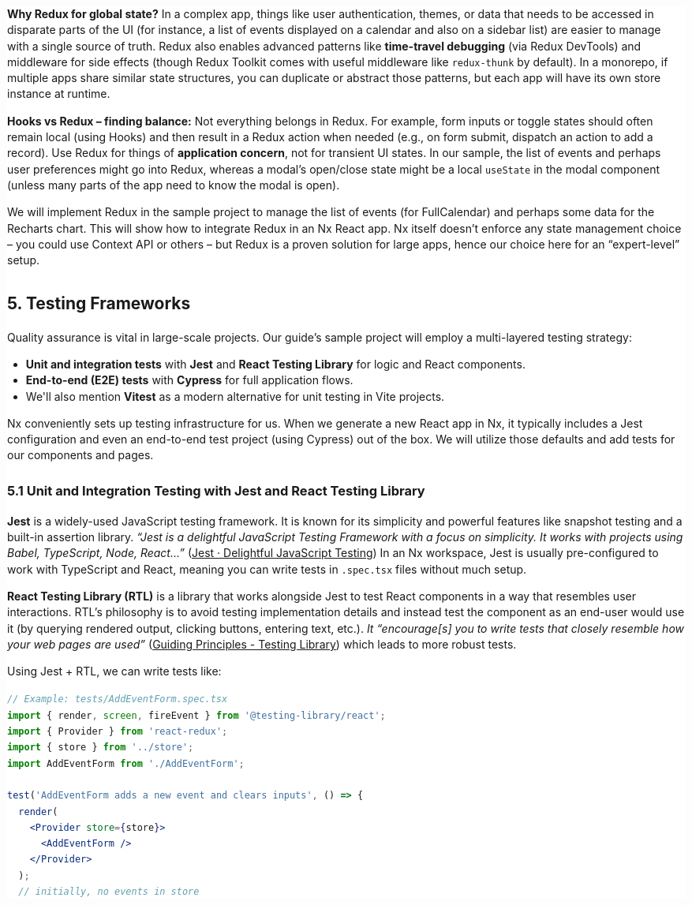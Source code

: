 **Why Redux for global state?** In a complex app, things like user authentication, themes, or data that needs to be accessed in disparate parts of the UI (for instance, a list of events displayed on a calendar and also on a sidebar list) are easier to manage with a single source of truth. Redux also enables advanced patterns like **time-travel debugging** (via Redux DevTools) and middleware for side effects (though Redux Toolkit comes with useful middleware like `redux-thunk` by default). In a monorepo, if multiple apps share similar state structures, you can duplicate or abstract those patterns, but each app will have its own store instance at runtime.

**Hooks vs Redux – finding balance:** Not everything belongs in Redux. For example, form inputs or toggle states should often remain local (using Hooks) and then result in a Redux action when needed (e.g., on form submit, dispatch an action to add a record). Use Redux for things of **application concern**, not for transient UI states. In our sample, the list of events and perhaps user preferences might go into Redux, whereas a modal’s open/close state might be a local `useState` in the modal component (unless many parts of the app need to know the modal is open).

We will implement Redux in the sample project to manage the list of events (for FullCalendar) and perhaps some data for the Recharts chart. This will show how to integrate Redux in an Nx React app. Nx itself doesn’t enforce any state management choice – you could use Context API or others – but Redux is a proven solution for large apps, hence our choice here for an “expert-level” setup.

## 5. Testing Frameworks

Quality assurance is vital in large-scale projects. Our guide’s sample project will employ a multi-layered testing strategy:
- **Unit and integration tests** with **Jest** and **React Testing Library** for logic and React components.
- **End-to-end (E2E) tests** with **Cypress** for full application flows.
- We'll also mention **Vitest** as a modern alternative for unit testing in Vite projects.

Nx conveniently sets up testing infrastructure for us. When we generate a new React app in Nx, it typically includes a Jest configuration and even an end-to-end test project (using Cypress) out of the box. We will utilize those defaults and add tests for our components and pages.

### 5.1 Unit and Integration Testing with Jest and React Testing Library  
**Jest** is a widely-used JavaScript testing framework. It is known for its simplicity and powerful features like snapshot testing and a built-in assertion library. *“Jest is a delightful JavaScript Testing Framework with a focus on simplicity. It works with projects using Babel, TypeScript, Node, React...”* ([Jest · Delightful JavaScript Testing](https://jestjs.io/#:~:text=Jest%20is%20a%20delightful%20JavaScript,React%2C%20Angular%2C%20Vue%20and))  In an Nx workspace, Jest is usually pre-configured to work with TypeScript and React, meaning you can write tests in `.spec.tsx` files without much setup.

**React Testing Library (RTL)** is a library that works alongside Jest to test React components in a way that resembles user interactions. RTL’s philosophy is to avoid testing implementation details and instead test the component as an end-user would use it (by querying rendered output, clicking buttons, entering text, etc.). *It “encourage[s] you to write tests that closely resemble how your web pages are used”* ([Guiding Principles - Testing Library](https://testing-library.com/docs/guiding-principles/#:~:text=Guiding%20Principles%20,your%20web%20pages%20are%20used))  which leads to more robust tests.

Using Jest + RTL, we can write tests like:
```jsx
// Example: tests/AddEventForm.spec.tsx
import { render, screen, fireEvent } from '@testing-library/react';
import { Provider } from 'react-redux';
import { store } from '../store';
import AddEventForm from './AddEventForm';

test('AddEventForm adds a new event and clears inputs', () => {
  render(
    <Provider store={store}>
      <AddEventForm />
    </Provider>
  );
  // initially, no events in store
```